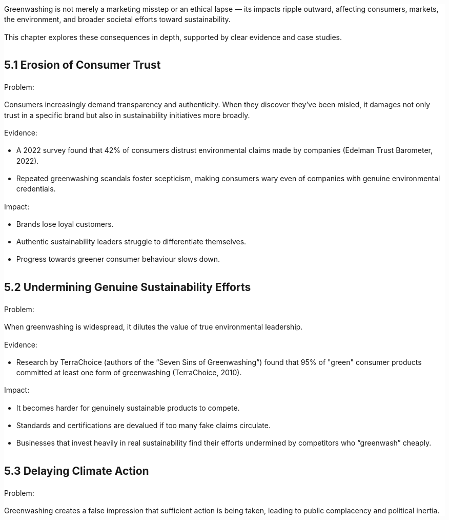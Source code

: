 Greenwashing is not merely a marketing misstep or an ethical lapse — its impacts ripple outward, affecting consumers, markets, the environment, and broader societal efforts toward sustainability.

This chapter explores these consequences in depth, supported by clear evidence and case studies.



## 5.1 Erosion of Consumer Trust

Problem:

Consumers increasingly demand transparency and authenticity. When they discover they’ve been misled, it damages not only trust in a specific brand but also in sustainability initiatives more broadly.

Evidence:

- A 2022 survey found that 42% of consumers distrust environmental claims made by companies (Edelman Trust Barometer, 2022).

- Repeated greenwashing scandals foster scepticism, making consumers wary even of companies with genuine environmental credentials.

Impact:

- Brands lose loyal customers.

- Authentic sustainability leaders struggle to differentiate themselves.

- Progress towards greener consumer behaviour slows down.



## 5.2 Undermining Genuine Sustainability Efforts

Problem:

When greenwashing is widespread, it dilutes the value of true environmental leadership.

Evidence:

- Research by TerraChoice (authors of the “Seven Sins of Greenwashing”) found that 95% of "green" consumer products committed at least one form of greenwashing (TerraChoice, 2010).

Impact:

- It becomes harder for genuinely sustainable products to compete.

- Standards and certifications are devalued if too many fake claims circulate.

- Businesses that invest heavily in real sustainability find their efforts undermined by competitors who “greenwash” cheaply.



## 5.3 Delaying Climate Action

Problem:

Greenwashing creates a false impression that sufficient action is being taken, leading to public complacency and political inertia.
